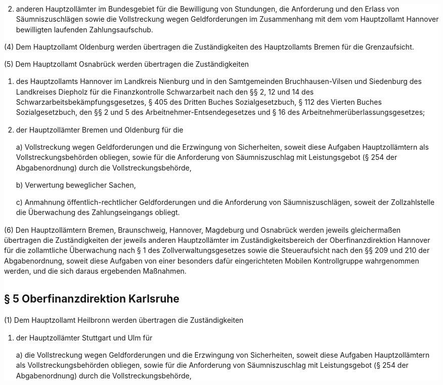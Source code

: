

2.  anderen Hauptzollämter im Bundesgebiet für die Bewilligung von
    Stundungen, die Anforderung und den Erlass von Säumniszuschlägen sowie
    die Vollstreckung wegen Geldforderungen im Zusammenhang mit dem vom
    Hauptzollamt Hannover bewilligten laufenden Zahlungsaufschub.




(4) Dem Hauptzollamt Oldenburg werden übertragen die Zuständigkeiten
des Hauptzollamts Bremen für die Grenzaufsicht.

(5) Dem Hauptzollamt Osnabrück werden übertragen die Zuständigkeiten

1.  des Hauptzollamts Hannover im Landkreis Nienburg und in den
    Samtgemeinden Bruchhausen-Vilsen und Siedenburg des Landkreises
    Diepholz für die Finanzkontrolle Schwarzarbeit nach den §§ 2, 12 und
    14 des Schwarzarbeitsbekämpfungsgesetzes, § 405 des Dritten Buches
    Sozialgesetzbuch, § 112 des Vierten Buches Sozialgesetzbuch, den §§ 2
    und 5 des Arbeitnehmer-Entsendegesetzes und § 16 des
    Arbeitnehmerüberlassungsgesetzes;


2.  der Hauptzollämter Bremen und Oldenburg für die

    a)  Vollstreckung wegen Geldforderungen und die Erzwingung von
        Sicherheiten, soweit diese Aufgaben Hauptzollämtern als
        Vollstreckungsbehörden obliegen, sowie für die Anforderung von
        Säumniszuschlag mit Leistungsgebot (§ 254 der Abgabenordnung) durch
        die Vollstreckungsbehörde,


    b)  Verwertung beweglicher Sachen,


    c)  Anmahnung öffentlich-rechtlicher Geldforderungen und die Anforderung
        von Säumniszuschlägen, soweit der Zollzahlstelle die Überwachung des
        Zahlungseingangs obliegt.







(6) Den Hauptzollämtern Bremen, Braunschweig, Hannover, Magdeburg und
Osnabrück werden jeweils gleichermaßen übertragen die Zuständigkeiten
der jeweils anderen Hauptzollämter im Zuständigkeitsbereich der
Oberfinanzdirektion Hannover für die zollamtliche Überwachung nach § 1
des Zollverwaltungsgesetzes sowie die Steueraufsicht nach den §§ 209
und 210 der Abgabenordnung, soweit diese Aufgaben von einer besonders
dafür eingerichteten Mobilen Kontrollgruppe wahrgenommen werden, und
die sich daraus ergebenden Maßnahmen.

## § 5 Oberfinanzdirektion Karlsruhe

(1) Dem Hauptzollamt Heilbronn werden übertragen die Zuständigkeiten

1.  der Hauptzollämter Stuttgart und Ulm für

    a)  die Vollstreckung wegen Geldforderungen und die Erzwingung von
        Sicherheiten, soweit diese Aufgaben Hauptzollämtern als
        Vollstreckungsbehörden obliegen, sowie für die Anforderung von
        Säumniszuschlag mit Leistungsgebot (§ 254 der Abgabenordnung) durch
        die Vollstreckungsbehörde,
